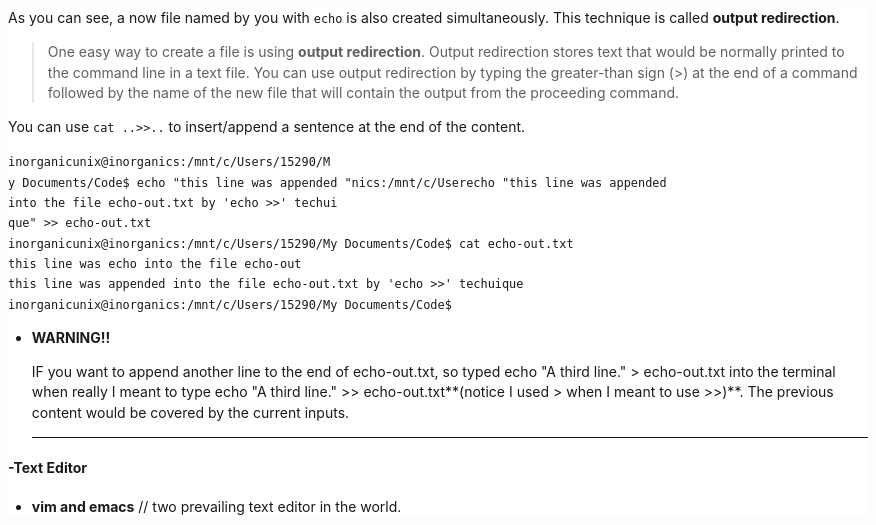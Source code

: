As you can see, a now file named by you with `echo` is also created simultaneously. This technique is called **output redirection**.

> One easy way to create a file is using **output redirection**. Output redirection stores text that would be normally printed to the command line in a text file. You can use output redirection by typing the greater-than sign (>) at the end of a command followed by the name of the new file that will contain the output from the proceeding command. 



You can use `cat ..>>..` to insert/append a sentence at the end of the content.

```shell
inorganicunix@inorganics:/mnt/c/Users/15290/M
y Documents/Code$ echo "this line was appended "nics:/mnt/c/Userecho "this line was appended
into the file echo-out.txt by 'echo >>' techui
que" >> echo-out.txt
inorganicunix@inorganics:/mnt/c/Users/15290/My Documents/Code$ cat echo-out.txt
this line was echo into the file echo-out
this line was appended into the file echo-out.txt by 'echo >>' techuique
inorganicunix@inorganics:/mnt/c/Users/15290/My Documents/Code$
```



- **WARNING!!**

  IF you want to append another line to the end of echo-out.txt, so typed echo "A third line." > echo-out.txt into the terminal when really I meant to type echo "A third line." >> echo-out.txt**(notice I used > when I meant to use >>)**.  The previous content would be covered by the current inputs.

  -------

#### -Text Editor

- **vim and emacs** // two prevailing text editor in the world.









